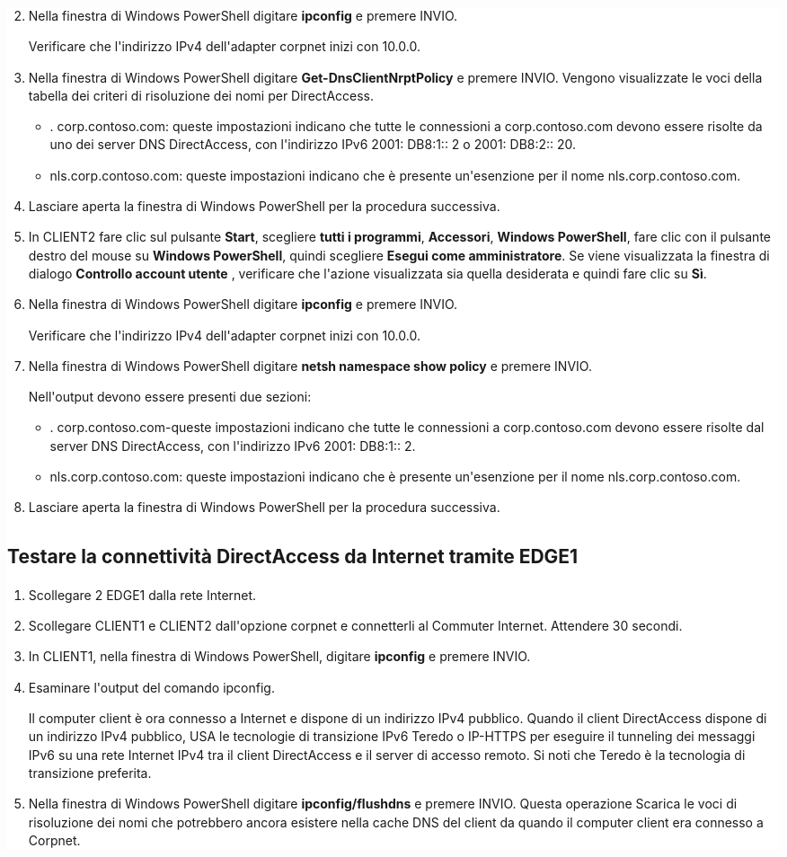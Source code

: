 2.  Nella finestra di Windows PowerShell digitare **ipconfig** e premere INVIO.  
  
    Verificare che l'indirizzo IPv4 dell'adapter corpnet inizi con 10.0.0.  
  
3.  Nella finestra di Windows PowerShell digitare **Get-DnsClientNrptPolicy** e premere INVIO. Vengono visualizzate le voci della tabella dei criteri di risoluzione dei nomi per DirectAccess.  
  
    -   . corp.contoso.com: queste impostazioni indicano che tutte le connessioni a corp.contoso.com devono essere risolte da uno dei server DNS DirectAccess, con l'indirizzo IPv6 2001: DB8:1:: 2 o 2001: DB8:2:: 20.  
  
    -   nls.corp.contoso.com: queste impostazioni indicano che è presente un'esenzione per il nome nls.corp.contoso.com.  
  
4.  Lasciare aperta la finestra di Windows PowerShell per la procedura successiva.  
  
5.  In CLIENT2 fare clic sul pulsante **Start**, scegliere **tutti i programmi**, **Accessori**, **Windows PowerShell**, fare clic con il pulsante destro del mouse su **Windows PowerShell**, quindi scegliere **Esegui come amministratore**. Se viene visualizzata la finestra di dialogo **Controllo account utente** , verificare che l'azione visualizzata sia quella desiderata e quindi fare clic su **Sì**.  
  
6.  Nella finestra di Windows PowerShell digitare **ipconfig** e premere INVIO.  
  
    Verificare che l'indirizzo IPv4 dell'adapter corpnet inizi con 10.0.0.  
  
7.  Nella finestra di Windows PowerShell digitare **netsh namespace show policy** e premere INVIO.  
  
    Nell'output devono essere presenti due sezioni:  
  
    -   . corp.contoso.com-queste impostazioni indicano che tutte le connessioni a corp.contoso.com devono essere risolte dal server DNS DirectAccess, con l'indirizzo IPv6 2001: DB8:1:: 2.  
  
    -   nls.corp.contoso.com: queste impostazioni indicano che è presente un'esenzione per il nome nls.corp.contoso.com.  
  
8.  Lasciare aperta la finestra di Windows PowerShell per la procedura successiva.  
  
## <a name="EDGE1"></a>Testare la connettività DirectAccess da Internet tramite EDGE1  
  
1. Scollegare 2 EDGE1 dalla rete Internet.  
  
2. Scollegare CLIENT1 e CLIENT2 dall'opzione corpnet e connetterli al Commuter Internet. Attendere 30 secondi.  
  
3. In CLIENT1, nella finestra di Windows PowerShell, digitare **ipconfig** e premere INVIO.  
  
4. Esaminare l'output del comando ipconfig.  
  
   Il computer client è ora connesso a Internet e dispone di un indirizzo IPv4 pubblico. Quando il client DirectAccess dispone di un indirizzo IPv4 pubblico, USA le tecnologie di transizione IPv6 Teredo o IP-HTTPS per eseguire il tunneling dei messaggi IPv6 su una rete Internet IPv4 tra il client DirectAccess e il server di accesso remoto. Si noti che Teredo è la tecnologia di transizione preferita.  
  
5. Nella finestra di Windows PowerShell digitare **ipconfig/flushdns** e premere INVIO. Questa operazione Scarica le voci di risoluzione dei nomi che potrebbero ancora esistere nella cache DNS del client da quando il computer client era connesso a Corpnet.  
  